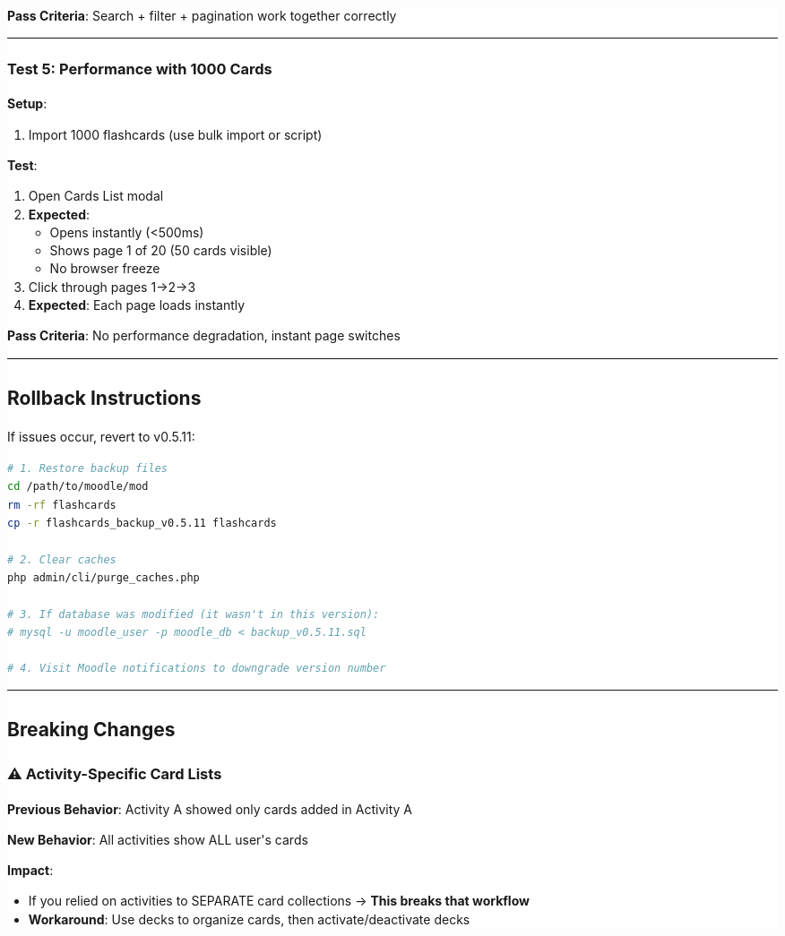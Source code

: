 **Pass Criteria**: Search + filter + pagination work together correctly

---

### Test 5: Performance with 1000 Cards

**Setup**:
1. Import 1000 flashcards (use bulk import or script)

**Test**:
1. Open Cards List modal
2. **Expected**:
   - Opens instantly (<500ms)
   - Shows page 1 of 20 (50 cards visible)
   - No browser freeze
3. Click through pages 1→2→3
4. **Expected**: Each page loads instantly

**Pass Criteria**: No performance degradation, instant page switches

---

## Rollback Instructions

If issues occur, revert to v0.5.11:

```bash
# 1. Restore backup files
cd /path/to/moodle/mod
rm -rf flashcards
cp -r flashcards_backup_v0.5.11 flashcards

# 2. Clear caches
php admin/cli/purge_caches.php

# 3. If database was modified (it wasn't in this version):
# mysql -u moodle_user -p moodle_db < backup_v0.5.11.sql

# 4. Visit Moodle notifications to downgrade version number
```

---

## Breaking Changes

### ⚠️ Activity-Specific Card Lists

**Previous Behavior**: Activity A showed only cards added in Activity A

**New Behavior**: All activities show ALL user's cards

**Impact**:
- If you relied on activities to SEPARATE card collections → **This breaks that workflow**
- **Workaround**: Use decks to organize cards, then activate/deactivate decks
